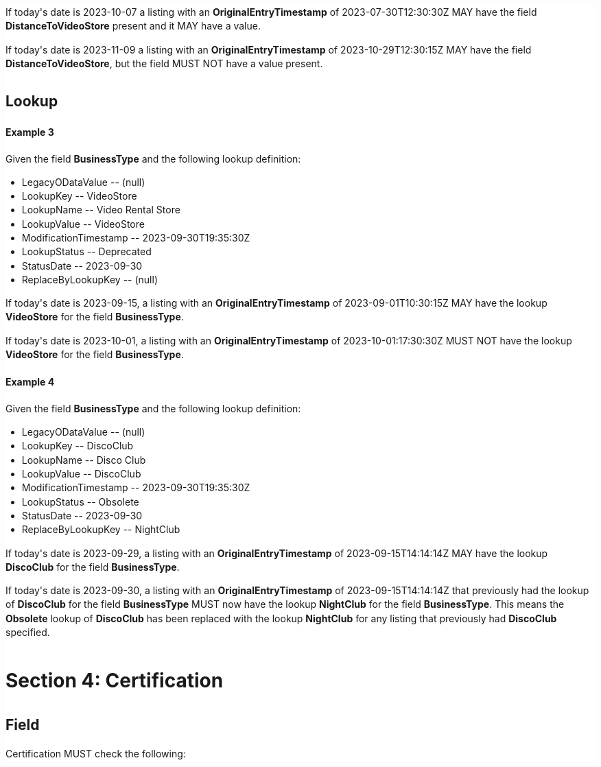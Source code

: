 If today's date is 2023-10-07 a listing with an **OriginalEntryTimestamp** of 2023-07-30T12:30:30Z MAY have the field **DistanceToVideoStore** present and it MAY have a value.

If today's date is 2023-11-09 a listing with an **OriginalEntryTimestamp** of 2023-10-29T12:30:15Z MAY have the field **DistanceToVideoStore**, but the field MUST NOT have a value present.

## Lookup

#### Example 3
Given the field **BusinessType** and the following lookup definition:

- LegacyODataValue -- (null)
- LookupKey -- VideoStore
- LookupName -- Video Rental Store
- LookupValue -- VideoStore
- ModificationTimestamp -- 2023-09-30T19:35:30Z
- LookupStatus -- Deprecated
- StatusDate -- 2023-09-30
- ReplaceByLookupKey -- (null)

If today's date is 2023-09-15, a listing with an **OriginalEntryTimestamp** of 2023-09-01T10:30:15Z MAY have the lookup **VideoStore** for the field **BusinessType**.

If today's date is 2023-10-01, a listing with an **OriginalEntryTimestamp** of 2023-10-01:17:30:30Z MUST NOT have the lookup **VideoStore** for the field **BusinessType**.

#### Example 4
Given the field **BusinessType** and the following lookup definition:

- LegacyODataValue -- (null)
- LookupKey -- DiscoClub
- LookupName -- Disco Club
- LookupValue -- DiscoClub
- ModificationTimestamp -- 2023-09-30T19:35:30Z
- LookupStatus -- Obsolete
- StatusDate -- 2023-09-30
- ReplaceByLookupKey -- NightClub

If today's date is 2023-09-29, a listing with an **OriginalEntryTimestamp** of 2023-09-15T14:14:14Z MAY have the lookup **DiscoClub** for the field **BusinessType**.

If today's date is 2023-09-30, a listing with an **OriginalEntryTimestamp** of 2023-09-15T14:14:14Z that previously had the lookup of **DiscoClub** for the field **BusinessType** MUST now have the lookup **NightClub** for the field **BusinessType**. This means the **Obsolete** lookup of **DiscoClub** has been replaced with the lookup **NightClub** for any listing that previously had **DiscoClub** specified.

# Section 4: Certification

## Field

Certification MUST check the following:
